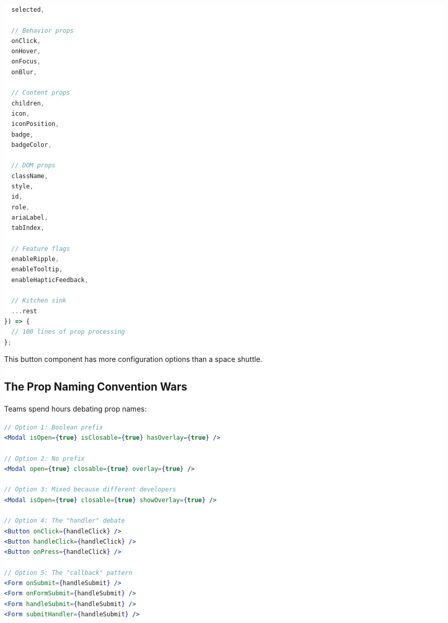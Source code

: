 ```jsx
  selected,
  
  // Behavior props
  onClick,
  onHover,
  onFocus,
  onBlur,
  
  // Content props
  children,
  icon,
  iconPosition,
  badge,
  badgeColor,
  
  // DOM props
  className,
  style,
  id,
  role,
  ariaLabel,
  tabIndex,
  
  // Feature flags
  enableRipple,
  enableTooltip,
  enableHapticFeedback,
  
  // Kitchen sink
  ...rest
}) => {
  // 100 lines of prop processing
};
```

This button component has more configuration options than a space shuttle.

## The Prop Naming Convention Wars

Teams spend hours debating prop names:

```jsx
// Option 1: Boolean prefix
<Modal isOpen={true} isClosable={true} hasOverlay={true} />

// Option 2: No prefix
<Modal open={true} closable={true} overlay={true} />

// Option 3: Mixed because different developers
<Modal isOpen={true} closable={true} showOverlay={true} />

// Option 4: The "handler" debate
<Button onClick={handleClick} />
<Button handleClick={handleClick} />
<Button onPress={handleClick} />

// Option 5: The "callback" pattern
<Form onSubmit={handleSubmit} />
<Form onFormSubmit={handleSubmit} />
<Form handleSubmit={handleSubmit} />
<Form submitHandler={handleSubmit} />
```
